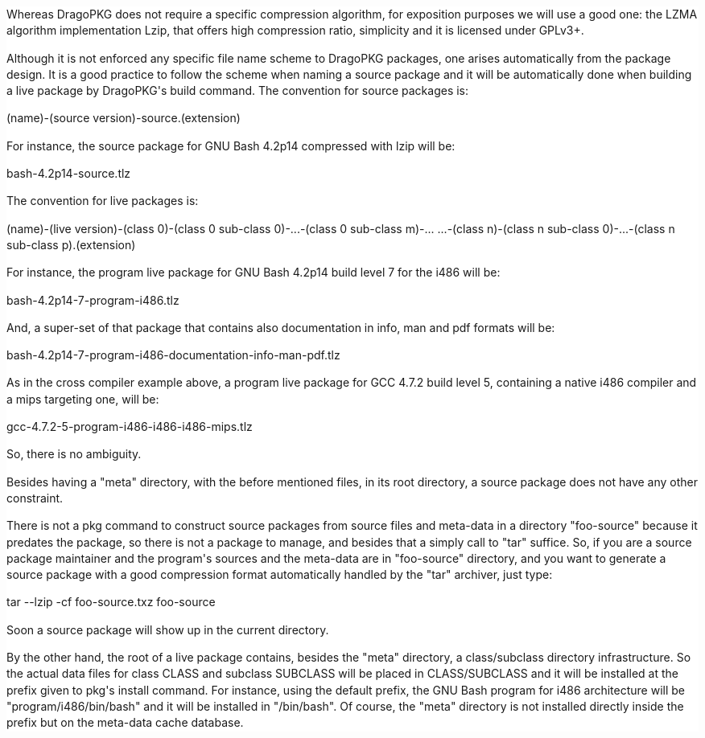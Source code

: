 Whereas DragoPKG does not require a specific compression algorithm,
for exposition purposes we will use a good one: the LZMA algorithm
implementation Lzip, that offers high compression ratio, simplicity
and it is licensed under GPLv3+.

Although it is not enforced any specific file name scheme to DragoPKG
packages, one arises automatically from the package design.  It is a
good practice to follow the scheme when naming a source package and it
will be automatically done when building a live package by DragoPKG's
build command.  The convention for source packages is:

(name)-(source version)-source.(extension)

For instance, the source package for GNU Bash 4.2p14 compressed with
lzip will be:

bash-4.2p14-source.tlz

The convention for live packages is:

(name)-(live version)-(class 0)-(class 0 sub-class 0)-...-(class 0 sub-class m)-...
...-(class n)-(class n sub-class 0)-...-(class n sub-class p).(extension)

For instance, the program live package for GNU Bash 4.2p14 build level
7 for the i486 will be:

bash-4.2p14-7-program-i486.tlz

And, a super-set of that package that contains also documentation in
info, man and pdf formats will be:

bash-4.2p14-7-program-i486-documentation-info-man-pdf.tlz

As in the cross compiler example above, a program live package for GCC
4.7.2 build level 5, containing a native i486 compiler and a mips
targeting one, will be:

gcc-4.7.2-5-program-i486-i486-i486-mips.tlz

So, there is no ambiguity.

Besides having a "meta" directory, with the before mentioned files, in
its root directory, a source package does not have any other
constraint.

There is not a pkg command to construct source packages from source
files and meta-data in a directory "foo-source" because it predates the
package, so there is not a package to manage, and besides that a
simply call to "tar" suffice.  So, if you are a source package
maintainer and the program's sources and the meta-data are in "foo-source"
directory, and you want to generate a source package with a good
compression format automatically handled by the "tar" archiver, just
type:

tar --lzip -cf foo-source.txz foo-source

Soon a source package will show up in the current directory.

By the other hand, the root of a live package contains, besides the
"meta" directory, a class/subclass directory infrastructure.  So the
actual data files for class CLASS and subclass SUBCLASS will be placed
in CLASS/SUBCLASS and it will be installed at the prefix given to
pkg's install command.  For instance, using the default prefix, the
GNU Bash program for i486 architecture will be "program/i486/bin/bash"
and it will be installed in "/bin/bash".  Of course, the "meta"
directory is not installed directly inside the prefix but on the
meta-data cache database.
